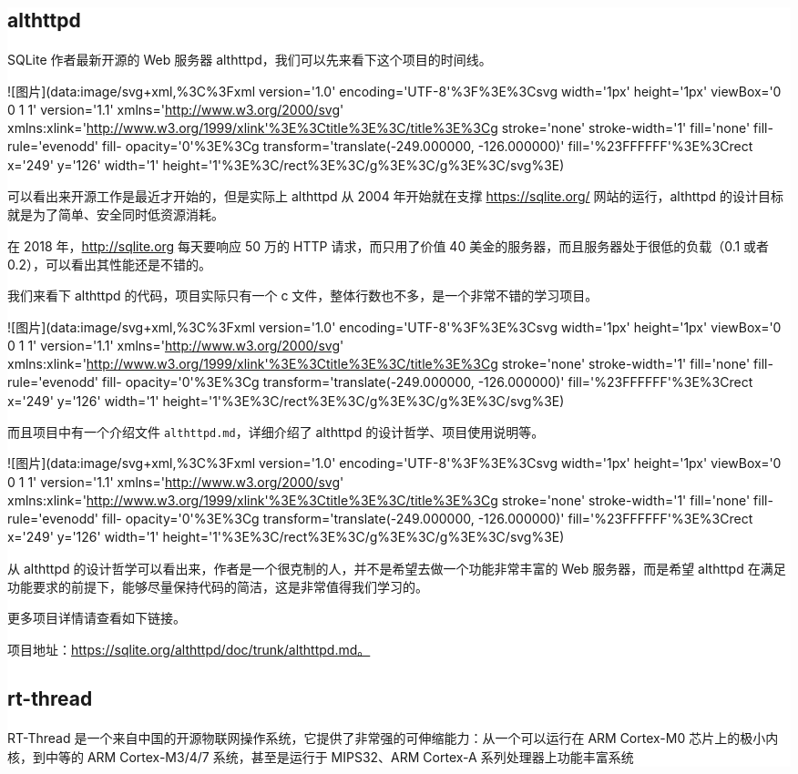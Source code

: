## althttpd

SQLite 作者最新开源的 Web 服务器 althttpd，我们可以先来看下这个项目的时间线。

![图片](data:image/svg+xml,%3C%3Fxml version='1.0' encoding='UTF-8'%3F%3E%3Csvg
width='1px' height='1px' viewBox='0 0 1 1' version='1.1'
xmlns='http://www.w3.org/2000/svg'
xmlns:xlink='http://www.w3.org/1999/xlink'%3E%3Ctitle%3E%3C/title%3E%3Cg
stroke='none' stroke-width='1' fill='none' fill-rule='evenodd' fill-
opacity='0'%3E%3Cg transform='translate\(-249.000000, -126.000000\)'
fill='%23FFFFFF'%3E%3Crect x='249' y='126' width='1'
height='1'%3E%3C/rect%3E%3C/g%3E%3C/g%3E%3C/svg%3E)

可以看出来开源工作是最近才开始的，但是实际上 althttpd 从 2004 年开始就在支撑 https://sqlite.org/
网站的运行，althttpd 的设计目标就是为了简单、安全同时低资源消耗。

在 2018 年，http://sqlite.org 每天要响应 50 万的 HTTP 请求，而只用了价值 40
美金的服务器，而且服务器处于很低的负载（0.1 或者 0.2），可以看出其性能还是不错的。

我们来看下 althttpd 的代码，项目实际只有一个 c 文件，整体行数也不多，是一个非常不错的学习项目。

![图片](data:image/svg+xml,%3C%3Fxml version='1.0' encoding='UTF-8'%3F%3E%3Csvg
width='1px' height='1px' viewBox='0 0 1 1' version='1.1'
xmlns='http://www.w3.org/2000/svg'
xmlns:xlink='http://www.w3.org/1999/xlink'%3E%3Ctitle%3E%3C/title%3E%3Cg
stroke='none' stroke-width='1' fill='none' fill-rule='evenodd' fill-
opacity='0'%3E%3Cg transform='translate\(-249.000000, -126.000000\)'
fill='%23FFFFFF'%3E%3Crect x='249' y='126' width='1'
height='1'%3E%3C/rect%3E%3C/g%3E%3C/g%3E%3C/svg%3E)

  

而且项目中有一个介绍文件 `althttpd.md`，详细介绍了 althttpd 的设计哲学、项目使用说明等。

![图片](data:image/svg+xml,%3C%3Fxml version='1.0' encoding='UTF-8'%3F%3E%3Csvg
width='1px' height='1px' viewBox='0 0 1 1' version='1.1'
xmlns='http://www.w3.org/2000/svg'
xmlns:xlink='http://www.w3.org/1999/xlink'%3E%3Ctitle%3E%3C/title%3E%3Cg
stroke='none' stroke-width='1' fill='none' fill-rule='evenodd' fill-
opacity='0'%3E%3Cg transform='translate\(-249.000000, -126.000000\)'
fill='%23FFFFFF'%3E%3Crect x='249' y='126' width='1'
height='1'%3E%3C/rect%3E%3C/g%3E%3C/g%3E%3C/svg%3E)

从 althttpd 的设计哲学可以看出来，作者是一个很克制的人，并不是希望去做一个功能非常丰富的 Web 服务器，而是希望 althttpd
在满足功能要求的前提下，能够尽量保持代码的简洁，这是非常值得我们学习的。

更多项目详情请查看如下链接。

项目地址：https://sqlite.org/althttpd/doc/trunk/althttpd.md。

## rt-thread

RT-Thread 是一个来自中国的开源物联网操作系统，它提供了非常强的可伸缩能力：从一个可以运行在 ARM Cortex-M0 芯片上的极小内核，到中等的
ARM Cortex-M3/4/7 系统，甚至是运行于 MIPS32、ARM Cortex-A 系列处理器上功能丰富系统
